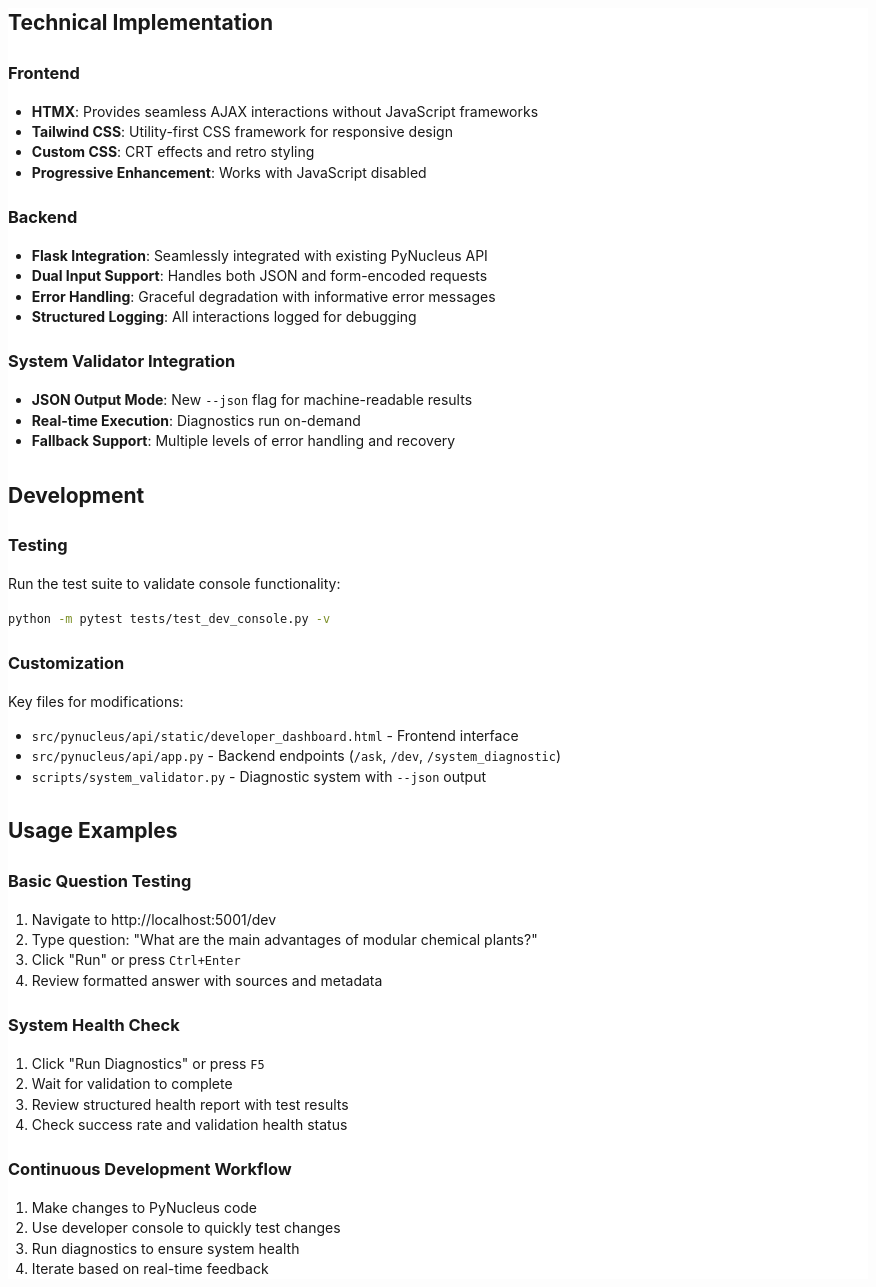 ## Technical Implementation

### Frontend
- **HTMX**: Provides seamless AJAX interactions without JavaScript frameworks
- **Tailwind CSS**: Utility-first CSS framework for responsive design
- **Custom CSS**: CRT effects and retro styling
- **Progressive Enhancement**: Works with JavaScript disabled

### Backend
- **Flask Integration**: Seamlessly integrated with existing PyNucleus API
- **Dual Input Support**: Handles both JSON and form-encoded requests
- **Error Handling**: Graceful degradation with informative error messages
- **Structured Logging**: All interactions logged for debugging

### System Validator Integration
- **JSON Output Mode**: New `--json` flag for machine-readable results
- **Real-time Execution**: Diagnostics run on-demand
- **Fallback Support**: Multiple levels of error handling and recovery

## Development

### Testing
Run the test suite to validate console functionality:
```bash
python -m pytest tests/test_dev_console.py -v
```

### Customization
Key files for modifications:
- `src/pynucleus/api/static/developer_dashboard.html` - Frontend interface
- `src/pynucleus/api/app.py` - Backend endpoints (`/ask`, `/dev`, `/system_diagnostic`)
- `scripts/system_validator.py` - Diagnostic system with `--json` output

## Usage Examples

### Basic Question Testing
1. Navigate to http://localhost:5001/dev
2. Type question: "What are the main advantages of modular chemical plants?"
3. Click "Run" or press `Ctrl+Enter`
4. Review formatted answer with sources and metadata

### System Health Check
1. Click "Run Diagnostics" or press `F5`
2. Wait for validation to complete
3. Review structured health report with test results
4. Check success rate and validation health status

### Continuous Development Workflow
1. Make changes to PyNucleus code
2. Use developer console to quickly test changes
3. Run diagnostics to ensure system health
4. Iterate based on real-time feedback
